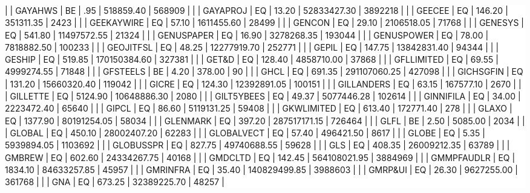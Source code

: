 |  | GAYAHWS | BE | .95 | 518859.40 | 568909 |
|  | GAYAPROJ | EQ | 13.20 | 52833427.30 | 3892218 |
|  | GEECEE | EQ | 146.20 | 351311.35 | 2423 |
|  | GEEKAYWIRE | EQ | 57.10 | 1611455.60 | 28499 |
|  | GENCON | EQ | 29.10 | 2106518.05 | 71768 |
|  | GENESYS | EQ | 541.80 | 11497572.55 | 21324 |
|  | GENUSPAPER | EQ | 16.90 | 3278268.35 | 193044 |
|  | GENUSPOWER | EQ | 78.00 | 7818882.50 | 100233 |
|  | GEOJITFSL | EQ | 48.25 | 12277919.70 | 252771 |
|  | GEPIL | EQ | 147.75 | 13842831.40 | 94344 |
|  | GESHIP | EQ | 519.85 | 170150384.60 | 327381 |
|  | GET&D | EQ | 128.40 | 4858710.00 | 37868 |
|  | GFLLIMITED | EQ | 69.55 | 4999274.55 | 71848 |
|  | GFSTEELS | BE | 4.20 | 378.00 | 90 |
|  | GHCL | EQ | 691.35 | 291107060.25 | 427098 |
|  | GICHSGFIN | EQ | 131.20 | 15660320.40 | 119042 |
|  | GICRE | EQ | 124.30 | 12392891.05 | 100151 |
|  | GILLANDERS | EQ | 63.15 | 167577.10 | 2670 |
|  | GILLETTE | EQ | 5124.90 | 10648886.30 | 2080 |
|  | GILT5YBEES | EQ | 49.37 | 5077446.28 | 102614 |
|  | GINNIFILA | EQ | 34.00 | 2223472.40 | 65640 |
|  | GIPCL | EQ | 86.60 | 5119131.25 | 59408 |
|  | GKWLIMITED | EQ | 613.40 | 172771.40 | 278 |
|  | GLAXO | EQ | 1377.90 | 80191254.05 | 58034 |
|  | GLENMARK | EQ | 397.20 | 287517171.15 | 726464 |
|  | GLFL | BE | 2.50 | 5085.00 | 2034 |
|  | GLOBAL | EQ | 450.10 | 28002407.20 | 62283 |
|  | GLOBALVECT | EQ | 57.40 | 496421.50 | 8617 |
|  | GLOBE | EQ | 5.35 | 5939894.05 | 1103692 |
|  | GLOBUSSPR | EQ | 827.75 | 49740688.55 | 59628 |
|  | GLS | EQ | 408.35 | 26009212.35 | 63789 |
|  | GMBREW | EQ | 602.60 | 24334267.75 | 40168 |
|  | GMDCLTD | EQ | 142.45 | 564108021.95 | 3884969 |
|  | GMMPFAUDLR | EQ | 1834.10 | 84633257.85 | 45957 |
|  | GMRINFRA | EQ | 35.40 | 140829499.85 | 3988603 |
|  | GMRP&UI | EQ | 26.30 | 9627255.00 | 361768 |
|  | GNA | EQ | 673.25 | 32389225.70 | 48257 |